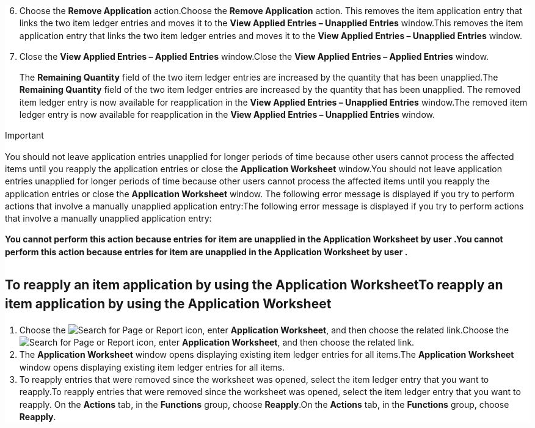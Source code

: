 6. <span data-ttu-id="8ed22-138">Choose the **Remove Application** action.</span><span class="sxs-lookup"><span data-stu-id="8ed22-138">Choose the **Remove Application** action.</span></span> <span data-ttu-id="8ed22-139">This removes the item application entry that links the two item ledger entries and moves it to the **View Applied Entries – Unapplied Entries** window.</span><span class="sxs-lookup"><span data-stu-id="8ed22-139">This removes the item application entry that links the two item ledger entries and moves it to the **View Applied Entries – Unapplied Entries** window.</span></span>  
7. <span data-ttu-id="8ed22-140">Close the **View Applied Entries – Applied Entries** window.</span><span class="sxs-lookup"><span data-stu-id="8ed22-140">Close the **View Applied Entries – Applied Entries** window.</span></span>  

   <span data-ttu-id="8ed22-141">The **Remaining Quantity** field of the two item ledger entries are increased by the quantity that has been unapplied.</span><span class="sxs-lookup"><span data-stu-id="8ed22-141">The **Remaining Quantity** field of the two item ledger entries are increased by the quantity that has been unapplied.</span></span> <span data-ttu-id="8ed22-142">The removed item ledger entry is now available for reapplication in the **View Applied Entries – Unapplied Entries** window.</span><span class="sxs-lookup"><span data-stu-id="8ed22-142">The removed item ledger entry is now available for reapplication in the **View Applied Entries – Unapplied Entries** window.</span></span>  

> [!IMPORTANT]  
>  <span data-ttu-id="8ed22-143">You should not leave application entries unapplied for longer periods of time because other users cannot process the affected items until you reapply the application entries or close the **Application Worksheet** window.</span><span class="sxs-lookup"><span data-stu-id="8ed22-143">You should not leave application entries unapplied for longer periods of time because other users cannot process the affected items until you reapply the application entries or close the **Application Worksheet** window.</span></span> <span data-ttu-id="8ed22-144">The following error message is displayed if you try to perform actions that involve a manually unapplied application entry:</span><span class="sxs-lookup"><span data-stu-id="8ed22-144">The following error message is displayed if you try to perform actions that involve a manually unapplied application entry:</span></span>  
>   
>  <span data-ttu-id="8ed22-145">**You cannot perform this action because entries for item <item> are unapplied in the Application Worksheet by user <user>.**</span><span class="sxs-lookup"><span data-stu-id="8ed22-145">**You cannot perform this action because entries for item <item> are unapplied in the Application Worksheet by user <user>.**</span></span>  

## <a name="to-reapply-an-item-application-by-using-the-application-worksheet"></a><span data-ttu-id="8ed22-146">To reapply an item application by using the Application Worksheet</span><span class="sxs-lookup"><span data-stu-id="8ed22-146">To reapply an item application by using the Application Worksheet</span></span>  
1.  <span data-ttu-id="8ed22-147">Choose the ![Search for Page or Report](media/ui-search/search_small.png "Search for Page or Report icon") icon, enter **Application Worksheet**, and then choose the related link.</span><span class="sxs-lookup"><span data-stu-id="8ed22-147">Choose the ![Search for Page or Report](media/ui-search/search_small.png "Search for Page or Report icon") icon, enter **Application Worksheet**, and then choose the related link.</span></span>  
2.  <span data-ttu-id="8ed22-148">The **Application Worksheet** window opens displaying existing item ledger entries for all items.</span><span class="sxs-lookup"><span data-stu-id="8ed22-148">The **Application Worksheet** window opens displaying existing item ledger entries for all items.</span></span>  
3.  <span data-ttu-id="8ed22-149">To reapply entries that were removed since the worksheet was opened, select the item ledger entry that you want to reapply.</span><span class="sxs-lookup"><span data-stu-id="8ed22-149">To reapply entries that were removed since the worksheet was opened, select the item ledger entry that you want to reapply.</span></span> <span data-ttu-id="8ed22-150">On the **Actions** tab, in the **Functions** group, choose **Reapply**.</span><span class="sxs-lookup"><span data-stu-id="8ed22-150">On the **Actions** tab, in the **Functions** group, choose **Reapply**.</span></span>  

